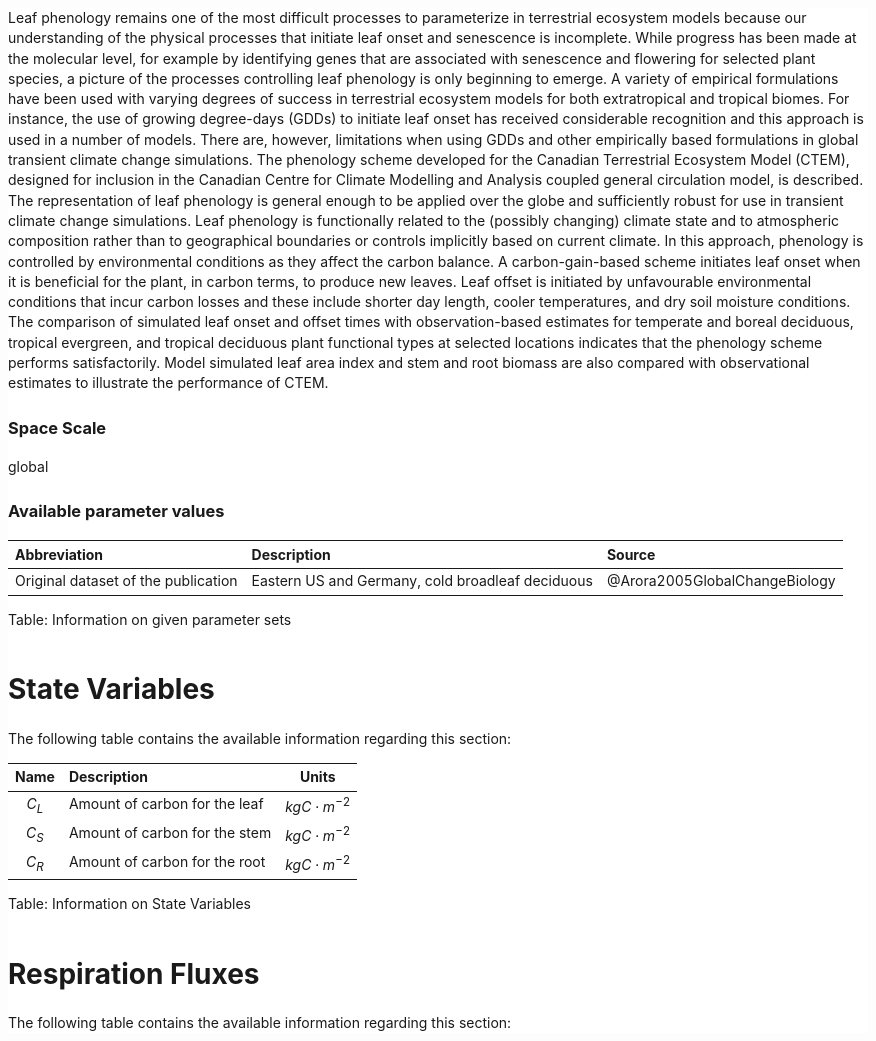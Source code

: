 Leaf phenology remains one of the most difficult processes to parameterize in terrestrial ecosystem models because our understanding of the physical processes that initiate leaf onset and senescence is incomplete. While progress has been made at the molecular level, for example by identifying genes that are associated with senescence and flowering for selected plant species, a picture of the processes controlling leaf phenology is only beginning to emerge. A variety of empirical formulations have been used with varying degrees of success in terrestrial ecosystem models for both extratropical and tropical biomes. For instance, the use of growing degree-days (GDDs) to initiate leaf onset has received considerable recognition and this approach is used in a number of models. There are, however, limitations when using GDDs and other empirically based formulations in global transient climate change simulations. The phenology scheme developed for the Canadian Terrestrial Ecosystem Model (CTEM), designed for inclusion in the Canadian Centre for Climate Modelling and Analysis coupled general circulation model, is described. The representation of leaf phenology is general enough to be applied over the globe and sufficiently robust for use in transient climate change simulations. Leaf phenology is functionally related to the (possibly changing) climate state and to atmospheric composition rather than to geographical boundaries or controls implicitly based on current climate. In this approach, phenology is controlled by environmental conditions as they affect the carbon balance. A carbon-gain-based scheme initiates leaf onset when it is beneficial for the plant, in carbon terms, to produce new leaves. Leaf offset is initiated by unfavourable environmental conditions that incur carbon losses and these include shorter day length, cooler temperatures, and dry soil moisture conditions. The comparison of simulated leaf onset and offset times with observation-based estimates for temperate and boreal deciduous, tropical evergreen, and tropical deciduous plant functional types at selected locations indicates that the phenology scheme performs satisfactorily. Model simulated leaf area index and stem and root biomass are also compared with observational estimates to illustrate the performance of CTEM.

### Space Scale
global

### Available parameter values


Abbreviation|Description|Source
:-----|:-----|:-----
Original dataset of the publication|Eastern US and Germany, cold broadleaf deciduous|@Arora2005GlobalChangeBiology

Table:  Information on given parameter sets

# State Variables
The following table contains the available information regarding this section:

Name|Description|Units
:-----:|:-----|:-----:
$C_{L}$|Amount of carbon for the leaf|$kgC\cdot m^{-2}$
$C_{S}$|Amount of carbon for the stem|$kgC\cdot m^{-2}$
$C_{R}$|Amount of carbon for the root|$kgC\cdot m^{-2}$

Table: Information on State Variables

# Respiration Fluxes
The following table contains the available information regarding this section:
